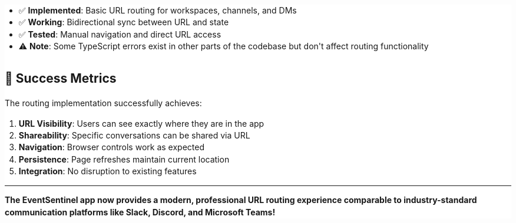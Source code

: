 - ✅ **Implemented**: Basic URL routing for workspaces, channels, and DMs
- ✅ **Working**: Bidirectional sync between URL and state
- ✅ **Tested**: Manual navigation and direct URL access
- ⚠️ **Note**: Some TypeScript errors exist in other parts of the codebase but don't affect routing functionality

## 🎉 Success Metrics

The routing implementation successfully achieves:

1. **URL Visibility**: Users can see exactly where they are in the app
2. **Shareability**: Specific conversations can be shared via URL
3. **Navigation**: Browser controls work as expected
4. **Persistence**: Page refreshes maintain current location
5. **Integration**: No disruption to existing features

---

**The EventSentinel app now provides a modern, professional URL routing experience comparable to industry-standard communication platforms like Slack, Discord, and Microsoft Teams!**
